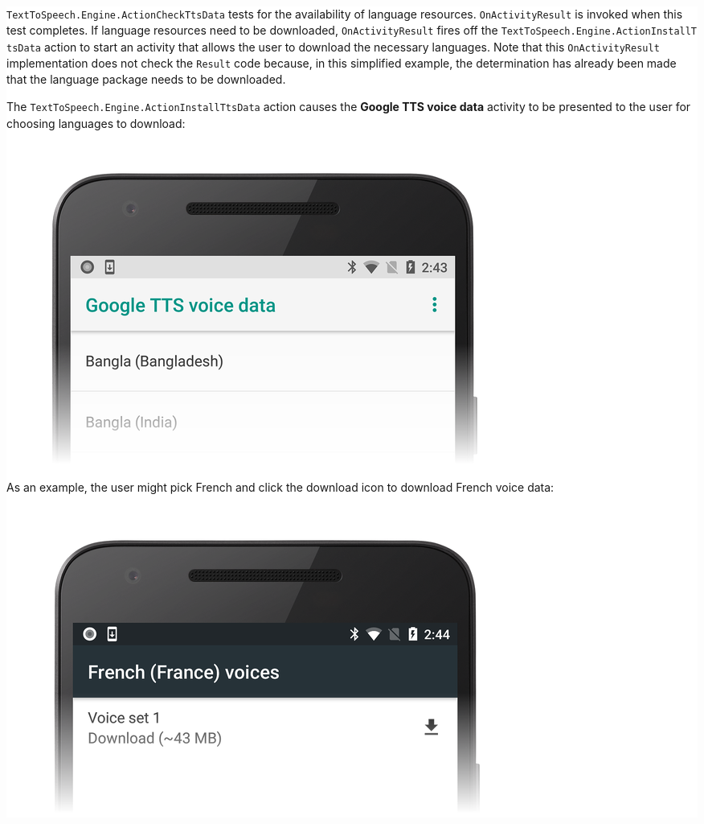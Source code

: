 `TextToSpeech.Engine.ActionCheckTtsData` tests for the availability of
language resources. `OnActivityResult` is invoked when this test
completes. If language resources need to be downloaded,
`OnActivityResult` fires off the
`TextToSpeech.Engine.ActionInstallTtsData` action to start an activity
that allows the user to download the necessary languages. Note that
this `OnActivityResult` implementation does not check the `Result` code
because, in this simplified example, the determination has already been
made that the language package needs to be downloaded.

The `TextToSpeech.Engine.ActionInstallTtsData` action causes the
**Google TTS voice data** activity to be presented to the user for
choosing languages to download:

![Google TTS Voice Data Activity](speech-images/01-google-tts-voice-data.png)

As an example, the user might pick French and click the download icon
to download French voice data:

![Example of downloading French language](speech-images/02-selecting-french.png)
